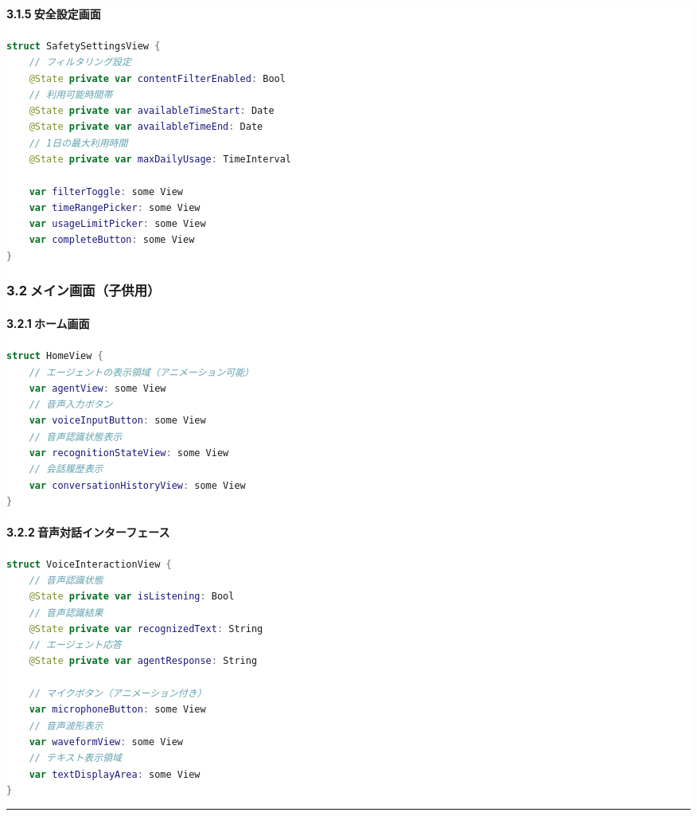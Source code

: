 #### 3.1.5 安全設定画面
```swift
struct SafetySettingsView {
    // フィルタリング設定
    @State private var contentFilterEnabled: Bool
    // 利用可能時間帯
    @State private var availableTimeStart: Date
    @State private var availableTimeEnd: Date
    // 1日の最大利用時間
    @State private var maxDailyUsage: TimeInterval
    
    var filterToggle: some View
    var timeRangePicker: some View
    var usageLimitPicker: some View
    var completeButton: some View
}
```

### 3.2 メイン画面（子供用）

#### 3.2.1 ホーム画面
```swift
struct HomeView {
    // エージェントの表示領域（アニメーション可能）
    var agentView: some View
    // 音声入力ボタン
    var voiceInputButton: some View
    // 音声認識状態表示
    var recognitionStateView: some View
    // 会話履歴表示
    var conversationHistoryView: some View
}
```

#### 3.2.2 音声対話インターフェース
```swift
struct VoiceInteractionView {
    // 音声認識状態
    @State private var isListening: Bool
    // 音声認識結果
    @State private var recognizedText: String
    // エージェント応答
    @State private var agentResponse: String
    
    // マイクボタン（アニメーション付き）
    var microphoneButton: some View
    // 音声波形表示
    var waveformView: some View
    // テキスト表示領域
    var textDisplayArea: some View
}
```

---